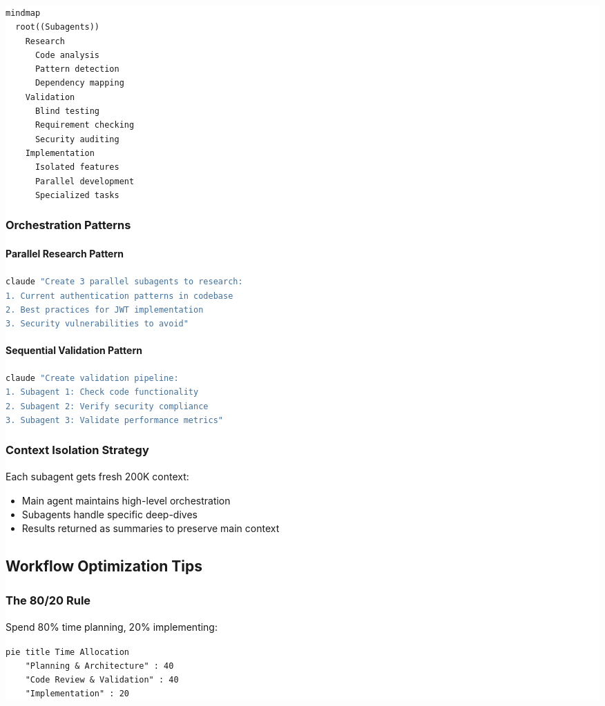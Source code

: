 ```mermaid
mindmap
  root((Subagents))
    Research
      Code analysis
      Pattern detection
      Dependency mapping
    Validation
      Blind testing
      Requirement checking
      Security auditing
    Implementation
      Isolated features
      Parallel development
      Specialized tasks
```

### Orchestration Patterns

#### Parallel Research Pattern
```bash
claude "Create 3 parallel subagents to research:
1. Current authentication patterns in codebase
2. Best practices for JWT implementation  
3. Security vulnerabilities to avoid"
```

#### Sequential Validation Pattern
```bash
claude "Create validation pipeline:
1. Subagent 1: Check code functionality
2. Subagent 2: Verify security compliance
3. Subagent 3: Validate performance metrics"
```

### Context Isolation Strategy
Each subagent gets fresh 200K context:
- Main agent maintains high-level orchestration
- Subagents handle specific deep-dives
- Results returned as summaries to preserve main context

## Workflow Optimization Tips

### The 80/20 Rule
Spend 80% time planning, 20% implementing:

```mermaid
pie title Time Allocation
    "Planning & Architecture" : 40
    "Code Review & Validation" : 40
    "Implementation" : 20
```
